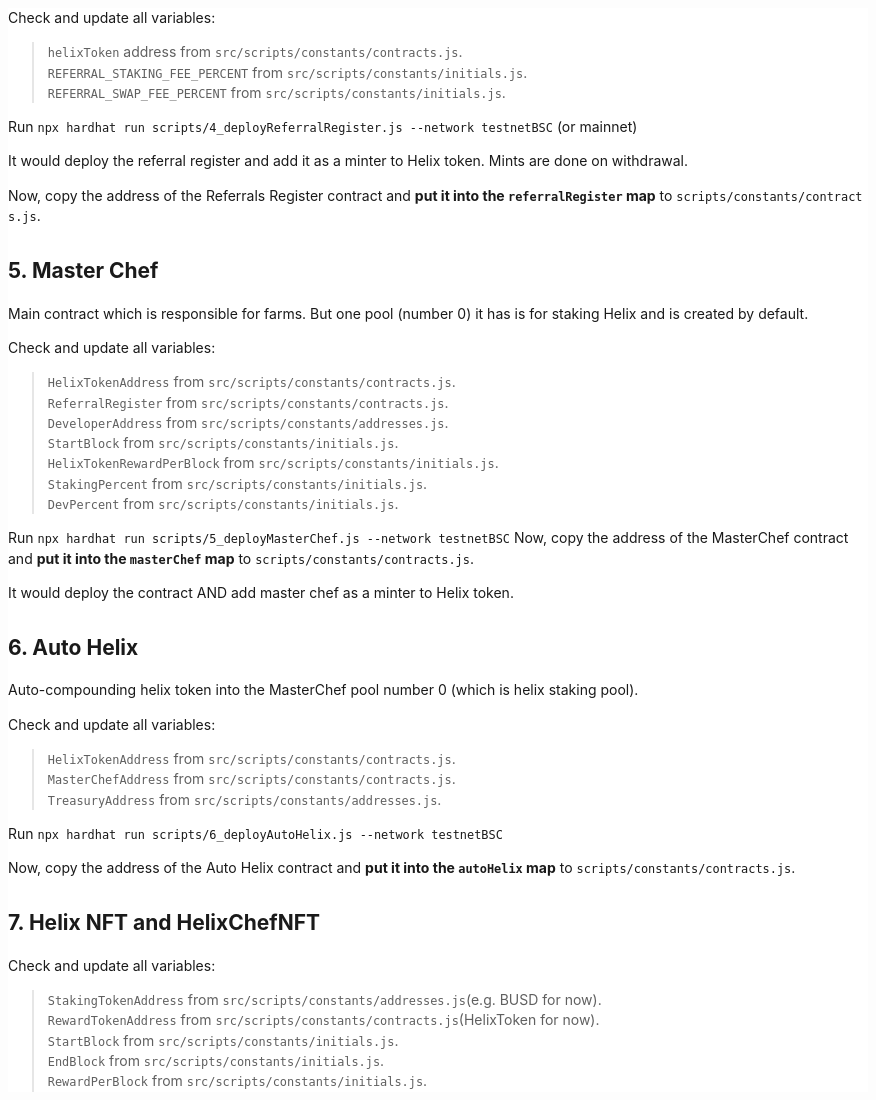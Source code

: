 Check and update all variables:
>`helixToken` address from `src/scripts/constants/contracts.js`.  
>`REFERRAL_STAKING_FEE_PERCENT` from `src/scripts/constants/initials.js`.  
>`REFERRAL_SWAP_FEE_PERCENT` from `src/scripts/constants/initials.js`.

Run `npx hardhat run scripts/4_deployReferralRegister.js --network testnetBSC` (or mainnet)

It would deploy the referral register and add it as a minter to Helix token. Mints are done on withdrawal.

Now, copy the address of the Referrals Register contract and **put it into the `referralRegister` map** to `scripts/constants/contracts.js`.

## 5. Master Chef

Main contract which is responsible for farms. But one pool (number 0) it has is for staking Helix and is created by default.

Check and update all variables:
>`HelixTokenAddress` from `src/scripts/constants/contracts.js`.  
>`ReferralRegister` from `src/scripts/constants/contracts.js`.  
>`DeveloperAddress` from `src/scripts/constants/addresses.js`.  
>`StartBlock` from `src/scripts/constants/initials.js`.  
>`HelixTokenRewardPerBlock` from `src/scripts/constants/initials.js`.  
>`StakingPercent` from `src/scripts/constants/initials.js`.  
>`DevPercent` from `src/scripts/constants/initials.js`.  

Run `npx hardhat run scripts/5_deployMasterChef.js --network testnetBSC`
Now, copy the address of the MasterChef contract and **put it into the `masterChef` map** to `scripts/constants/contracts.js`.

It would deploy the contract AND add master chef as a minter to Helix token.

## 6. Auto Helix

Auto-compounding helix token into the MasterChef pool number 0 (which is helix staking pool).

Check and update all variables:
>`HelixTokenAddress` from `src/scripts/constants/contracts.js`.  
>`MasterChefAddress` from `src/scripts/constants/contracts.js`.  
>`TreasuryAddress` from `src/scripts/constants/addresses.js`.  

Run `npx hardhat run scripts/6_deployAutoHelix.js --network testnetBSC`

Now, copy the address of the Auto Helix contract and **put it into the `autoHelix` map** to `scripts/constants/contracts.js`.

## 7. Helix NFT and HelixChefNFT

Check and update all variables:
>`StakingTokenAddress` from `src/scripts/constants/addresses.js`(e.g. BUSD for now).  
>`RewardTokenAddress` from `src/scripts/constants/contracts.js`(HelixToken for now).  
>`StartBlock` from `src/scripts/constants/initials.js`.  
>`EndBlock` from `src/scripts/constants/initials.js`.  
>`RewardPerBlock` from `src/scripts/constants/initials.js`.
